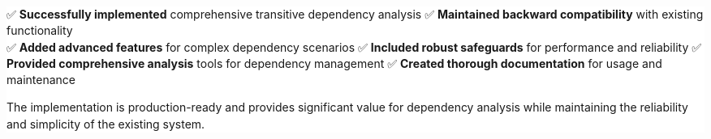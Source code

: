 ✅ **Successfully implemented** comprehensive transitive dependency analysis
✅ **Maintained backward compatibility** with existing functionality  
✅ **Added advanced features** for complex dependency scenarios
✅ **Included robust safeguards** for performance and reliability
✅ **Provided comprehensive analysis** tools for dependency management
✅ **Created thorough documentation** for usage and maintenance

The implementation is production-ready and provides significant value for dependency analysis while maintaining the reliability and simplicity of the existing system.
